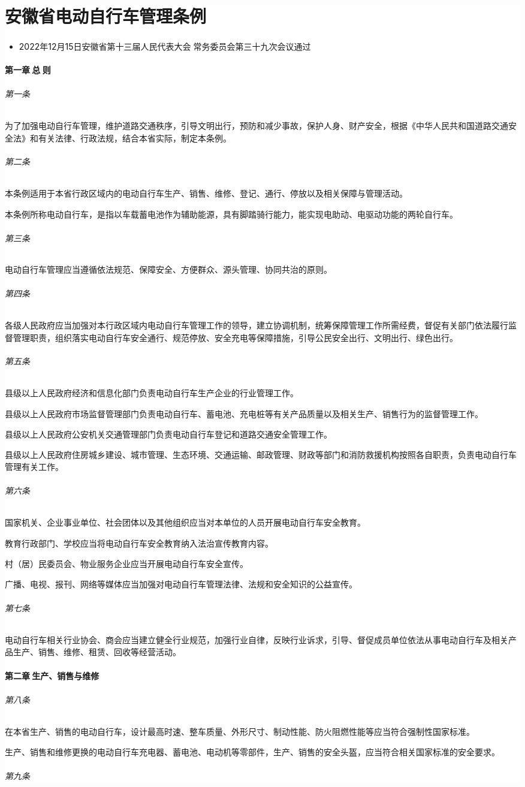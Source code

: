 # 安徽省电动自行车管理条例

- 2022年12月15日安徽省第十三届人民代表大会
  常务委员会第三十九次会议通过



#### 第一章 总 则

###### 第一条

为了加强电动自行车管理，维护道路交通秩序，引导文明出行，预防和减少事故，保护人身、财产安全，根据《中华人民共和国道路交通安全法》和有关法律、行政法规，结合本省实际，制定本条例。

###### 第二条

本条例适用于本省行政区域内的电动自行车生产、销售、维修、登记、通行、停放以及相关保障与管理活动。

本条例所称电动自行车，是指以车载蓄电池作为辅助能源，具有脚踏骑行能力，能实现电助动、电驱动功能的两轮自行车。

###### 第三条

电动自行车管理应当遵循依法规范、保障安全、方便群众、源头管理、协同共治的原则。

###### 第四条

各级人民政府应当加强对本行政区域内电动自行车管理工作的领导，建立协调机制，统筹保障管理工作所需经费，督促有关部门依法履行监督管理职责，组织落实电动自行车安全通行、规范停放、安全充电等保障措施，引导公民安全出行、文明出行、绿色出行。

###### 第五条

县级以上人民政府经济和信息化部门负责电动自行车生产企业的行业管理工作。

县级以上人民政府市场监督管理部门负责电动自行车、蓄电池、充电桩等有关产品质量以及相关生产、销售行为的监督管理工作。

县级以上人民政府公安机关交通管理部门负责电动自行车登记和道路交通安全管理工作。

县级以上人民政府住房城乡建设、城市管理、生态环境、交通运输、邮政管理、财政等部门和消防救援机构按照各自职责，负责电动自行车管理有关工作。

###### 第六条

国家机关、企业事业单位、社会团体以及其他组织应当对本单位的人员开展电动自行车安全教育。

教育行政部门、学校应当将电动自行车安全教育纳入法治宣传教育内容。

村（居）民委员会、物业服务企业应当开展电动自行车安全宣传。

广播、电视、报刊、网络等媒体应当加强对电动自行车管理法律、法规和安全知识的公益宣传。

###### 第七条

电动自行车相关行业协会、商会应当建立健全行业规范，加强行业自律，反映行业诉求，引导、督促成员单位依法从事电动自行车及相关产品生产、销售、维修、租赁、回收等经营活动。

#### 第二章 生产、销售与维修

###### 第八条

在本省生产、销售的电动自行车，设计最高时速、整车质量、外形尺寸、制动性能、防火阻燃性能等应当符合强制性国家标准。

生产、销售和维修更换的电动自行车充电器、蓄电池、电动机等零部件，生产、销售的安全头盔，应当符合相关国家标准的安全要求。

###### 第九条
